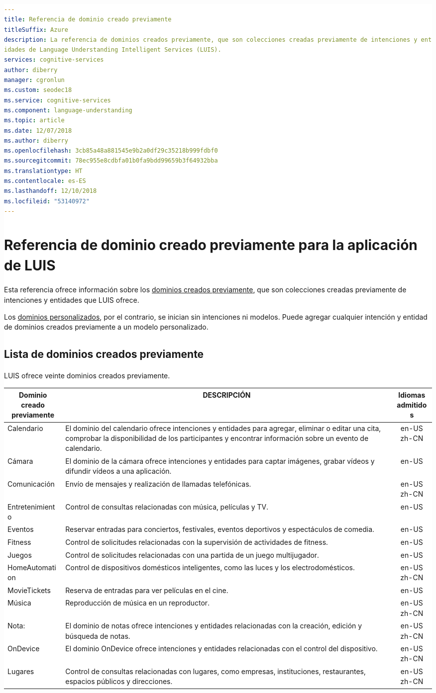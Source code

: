 ```yaml
---
title: Referencia de dominio creado previamente
titleSuffix: Azure
description: La referencia de dominios creados previamente, que son colecciones creadas previamente de intenciones y entidades de Language Understanding Intelligent Services (LUIS).
services: cognitive-services
author: diberry
manager: cgronlun
ms.custom: seodec18
ms.service: cognitive-services
ms.component: language-understanding
ms.topic: article
ms.date: 12/07/2018
ms.author: diberry
ms.openlocfilehash: 3cb85a48a881545e9b2a0df29c35218b999fdbf0
ms.sourcegitcommit: 78ec955e8cdbfa01b0fa9bdd99659b3f64932bba
ms.translationtype: HT
ms.contentlocale: es-ES
ms.lasthandoff: 12/10/2018
ms.locfileid: "53140972"
---
```

# <a name="prebuilt-domain-reference-for-your-luis-app"></a>Referencia de dominio creado previamente para la aplicación de LUIS
Esta referencia ofrece información sobre los [dominios creados previamente](luis-how-to-use-prebuilt-domains.md), que son colecciones creadas previamente de intenciones y entidades que LUIS ofrece.

Los [dominios personalizados](luis-how-to-start-new-app.md), por el contrario, se inician sin intenciones ni modelos. Puede agregar cualquier intención y entidad de dominios creados previamente a un modelo personalizado.

## <a name="list-of-prebuilt-domains"></a>Lista de dominios creados previamente
LUIS ofrece veinte dominios creados previamente. 

| Dominio creado previamente | DESCRIPCIÓN | Idiomas admitidos |
| ---------------- |-----------------------|:------:|
| Calendario | El dominio del calendario ofrece intenciones y entidades para agregar, eliminar o editar una cita, comprobar la disponibilidad de los participantes y encontrar información sobre un evento de calendario.| en-US<br/> zh-CN |
| Cámara | El dominio de la cámara ofrece intenciones y entidades para captar imágenes, grabar vídeos y difundir vídeos a una aplicación.| en-US |
| Comunicación | Envío de mensajes y realización de llamadas telefónicas.| en-US <br/> zh-CN |
| Entretenimiento  | Control de consultas relacionadas con música, películas y TV.| en-US |
| Eventos | Reservar entradas para conciertos, festivales, eventos deportivos y espectáculos de comedia.| en-US |
| Fitness | Control de solicitudes relacionadas con la supervisión de actividades de fitness.| en-US |
| Juegos | Control de solicitudes relacionadas con una partida de un juego multijugador.| en-US |
| HomeAutomation | Control de dispositivos domésticos inteligentes, como las luces y los electrodomésticos.| en-US<br/> zh-CN |
| MovieTickets | Reserva de entradas para ver películas en el cine.| en-US |
| Música | Reproducción de música en un reproductor.| en-US<br/> zh-CN |
| Nota: | El dominio de notas ofrece intenciones y entidades relacionadas con la creación, edición y búsqueda de notas.| en-US<br/> zh-CN |
| OnDevice | El dominio OnDevice ofrece intenciones y entidades relacionadas con el control del dispositivo.| en-US<br/> zh-CN |
| Lugares  | Control de consultas relacionadas con lugares, como empresas, instituciones, restaurantes, espacios públicos y direcciones.| en-US<br/> zh-CN |